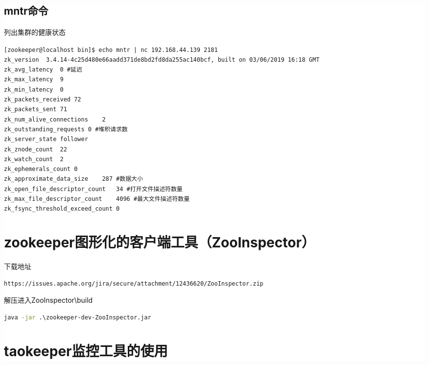 ## mntr命令

列出集群的健康状态

```shell
[zookeeper@localhost bin]$ echo mntr | nc 192.168.44.139 2181
zk_version	3.4.14-4c25d480e66aadd371de8bd2fd8da255ac140bcf, built on 03/06/2019 16:18 GMT
zk_avg_latency	0 #延迟
zk_max_latency	9
zk_min_latency	0
zk_packets_received	72
zk_packets_sent	71
zk_num_alive_connections	2
zk_outstanding_requests	0 #堆积请求数
zk_server_state	follower 
zk_znode_count	22
zk_watch_count	2
zk_ephemerals_count	0
zk_approximate_data_size	287 #数据大小
zk_open_file_descriptor_count	34 #打开文件描述符数量
zk_max_file_descriptor_count	4096 #最大文件描述符数量
zk_fsync_threshold_exceed_count	0
```

# zookeeper图形化的客户端工具（ZooInspector）

下载地址

```
https://issues.apache.org/jira/secure/attachment/12436620/ZooInspector.zip
```

解压进入ZooInspector\build

```cmd
java -jar .\zookeeper-dev-ZooInspector.jar
```

# taokeeper监控工具的使用































